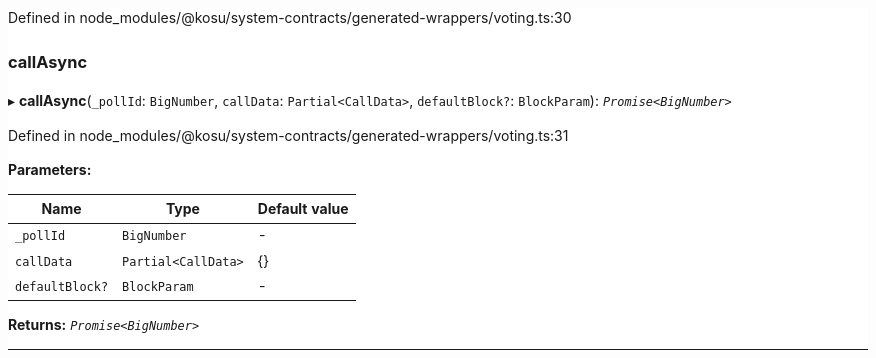 Defined in node_modules/@kosu/system-contracts/generated-wrappers/voting.ts:30

### callAsync

▸ **callAsync**(`_pollId`: `BigNumber`, `callData`: `Partial<CallData>`, `defaultBlock?`: `BlockParam`): _`Promise<BigNumber>`_

Defined in node_modules/@kosu/system-contracts/generated-wrappers/voting.ts:31

**Parameters:**

| Name            | Type                | Default value |
| --------------- | ------------------- | ------------- |
| `_pollId`       | `BigNumber`         | -             |
| `callData`      | `Partial<CallData>` | {}            |
| `defaultBlock?` | `BlockParam`        | -             |

**Returns:** _`Promise<BigNumber>`_

---
